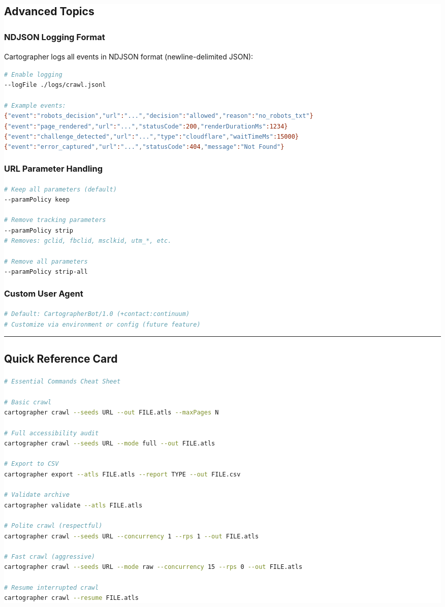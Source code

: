## Advanced Topics

### NDJSON Logging Format

Cartographer logs all events in NDJSON format (newline-delimited JSON):

```bash
# Enable logging
--logFile ./logs/crawl.jsonl

# Example events:
{"event":"robots_decision","url":"...","decision":"allowed","reason":"no_robots_txt"}
{"event":"page_rendered","url":"...","statusCode":200,"renderDurationMs":1234}
{"event":"challenge_detected","url":"...","type":"cloudflare","waitTimeMs":15000}
{"event":"error_captured","url":"...","statusCode":404,"message":"Not Found"}
```

### URL Parameter Handling

```bash
# Keep all parameters (default)
--paramPolicy keep

# Remove tracking parameters
--paramPolicy strip
# Removes: gclid, fbclid, msclkid, utm_*, etc.

# Remove all parameters
--paramPolicy strip-all
```

### Custom User Agent

```bash
# Default: CartographerBot/1.0 (+contact:continuum)
# Customize via environment or config (future feature)
```

---

## Quick Reference Card

```bash
# Essential Commands Cheat Sheet

# Basic crawl
cartographer crawl --seeds URL --out FILE.atls --maxPages N

# Full accessibility audit
cartographer crawl --seeds URL --mode full --out FILE.atls

# Export to CSV
cartographer export --atls FILE.atls --report TYPE --out FILE.csv

# Validate archive
cartographer validate --atls FILE.atls

# Polite crawl (respectful)
cartographer crawl --seeds URL --concurrency 1 --rps 1 --out FILE.atls

# Fast crawl (aggressive)
cartographer crawl --seeds URL --mode raw --concurrency 15 --rps 0 --out FILE.atls

# Resume interrupted crawl
cartographer crawl --resume FILE.atls
```